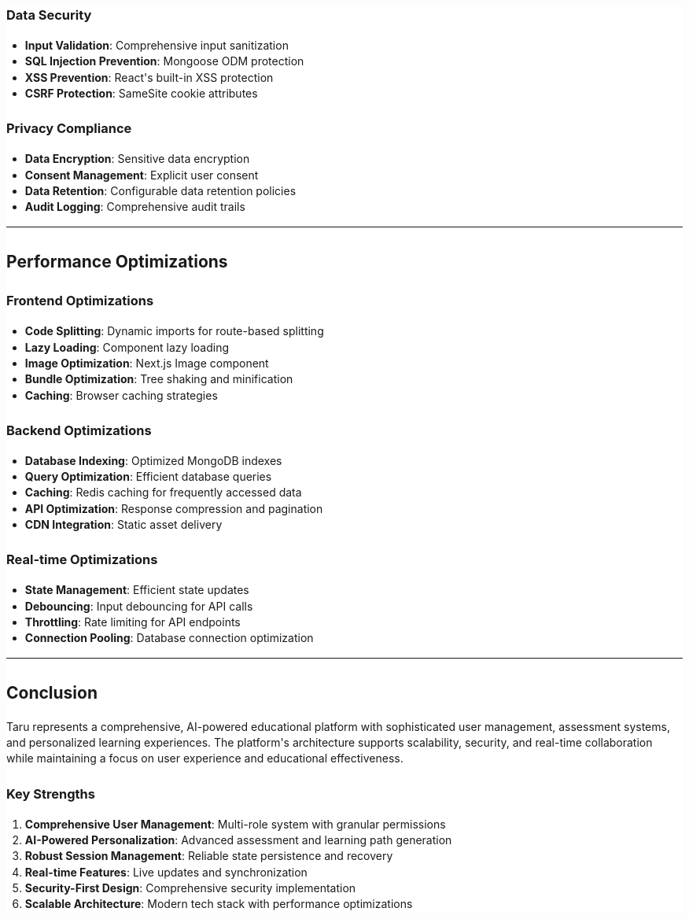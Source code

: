 ### Data Security
- **Input Validation**: Comprehensive input sanitization
- **SQL Injection Prevention**: Mongoose ODM protection
- **XSS Prevention**: React's built-in XSS protection
- **CSRF Protection**: SameSite cookie attributes

### Privacy Compliance
- **Data Encryption**: Sensitive data encryption
- **Consent Management**: Explicit user consent
- **Data Retention**: Configurable data retention policies
- **Audit Logging**: Comprehensive audit trails

---

## Performance Optimizations

### Frontend Optimizations
- **Code Splitting**: Dynamic imports for route-based splitting
- **Lazy Loading**: Component lazy loading
- **Image Optimization**: Next.js Image component
- **Bundle Optimization**: Tree shaking and minification
- **Caching**: Browser caching strategies

### Backend Optimizations
- **Database Indexing**: Optimized MongoDB indexes
- **Query Optimization**: Efficient database queries
- **Caching**: Redis caching for frequently accessed data
- **API Optimization**: Response compression and pagination
- **CDN Integration**: Static asset delivery

### Real-time Optimizations
- **State Management**: Efficient state updates
- **Debouncing**: Input debouncing for API calls
- **Throttling**: Rate limiting for API endpoints
- **Connection Pooling**: Database connection optimization

---

## Conclusion

Taru represents a comprehensive, AI-powered educational platform with sophisticated user management, assessment systems, and personalized learning experiences. The platform's architecture supports scalability, security, and real-time collaboration while maintaining a focus on user experience and educational effectiveness.

### Key Strengths
1. **Comprehensive User Management**: Multi-role system with granular permissions
2. **AI-Powered Personalization**: Advanced assessment and learning path generation
3. **Robust Session Management**: Reliable state persistence and recovery
4. **Real-time Features**: Live updates and synchronization
5. **Security-First Design**: Comprehensive security implementation
6. **Scalable Architecture**: Modern tech stack with performance optimizations
